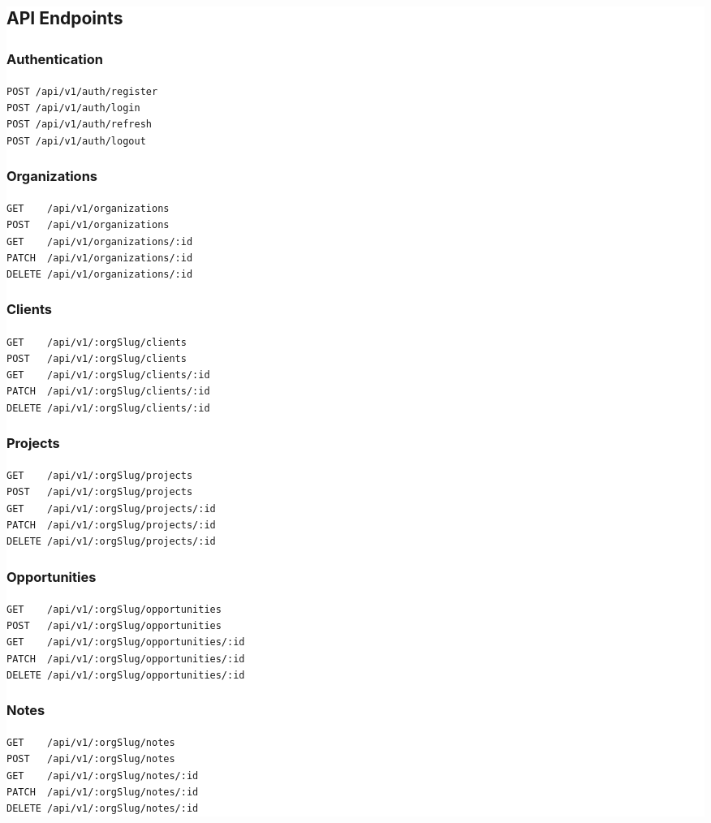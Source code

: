 
## API Endpoints

### Authentication
```
POST /api/v1/auth/register
POST /api/v1/auth/login
POST /api/v1/auth/refresh
POST /api/v1/auth/logout
```

### Organizations
```
GET    /api/v1/organizations
POST   /api/v1/organizations
GET    /api/v1/organizations/:id
PATCH  /api/v1/organizations/:id
DELETE /api/v1/organizations/:id
```

### Clients
```
GET    /api/v1/:orgSlug/clients
POST   /api/v1/:orgSlug/clients
GET    /api/v1/:orgSlug/clients/:id
PATCH  /api/v1/:orgSlug/clients/:id
DELETE /api/v1/:orgSlug/clients/:id
```

### Projects
```
GET    /api/v1/:orgSlug/projects
POST   /api/v1/:orgSlug/projects
GET    /api/v1/:orgSlug/projects/:id
PATCH  /api/v1/:orgSlug/projects/:id
DELETE /api/v1/:orgSlug/projects/:id
```

### Opportunities
```
GET    /api/v1/:orgSlug/opportunities
POST   /api/v1/:orgSlug/opportunities
GET    /api/v1/:orgSlug/opportunities/:id
PATCH  /api/v1/:orgSlug/opportunities/:id
DELETE /api/v1/:orgSlug/opportunities/:id
```

### Notes
```
GET    /api/v1/:orgSlug/notes
POST   /api/v1/:orgSlug/notes
GET    /api/v1/:orgSlug/notes/:id
PATCH  /api/v1/:orgSlug/notes/:id
DELETE /api/v1/:orgSlug/notes/:id
```
